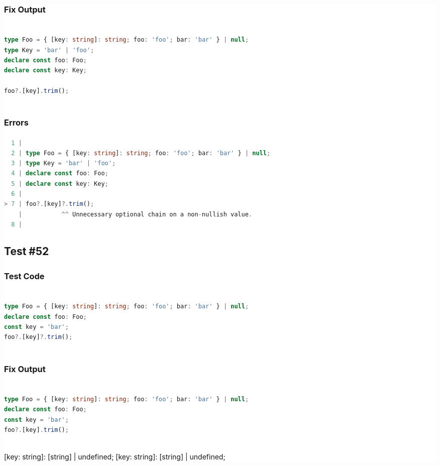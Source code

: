 ### Fix Output


```ts

type Foo = { [key: string]: string; foo: 'foo'; bar: 'bar' } | null;
type Key = 'bar' | 'foo';
declare const foo: Foo;
declare const key: Key;

foo?.[key].trim();
      
```

### Errors


```ts
  1 |
  2 | type Foo = { [key: string]: string; foo: 'foo'; bar: 'bar' } | null;
  3 | type Key = 'bar' | 'foo';
  4 | declare const foo: Foo;
  5 | declare const key: Key;
  6 |
> 7 | foo?.[key]?.trim();
    |           ^^ Unnecessary optional chain on a non-nullish value.
  8 |       
```

## Test #52

### Test Code


```ts

type Foo = { [key: string]: string; foo: 'foo'; bar: 'bar' } | null;
declare const foo: Foo;
const key = 'bar';
foo?.[key]?.trim();
      
```

### Fix Output


```ts

type Foo = { [key: string]: string; foo: 'foo'; bar: 'bar' } | null;
declare const foo: Foo;
const key = 'bar';
foo?.[key].trim();
      
```


  [key: string]: [string] | undefined;
  [key: string]: [string] | undefined;